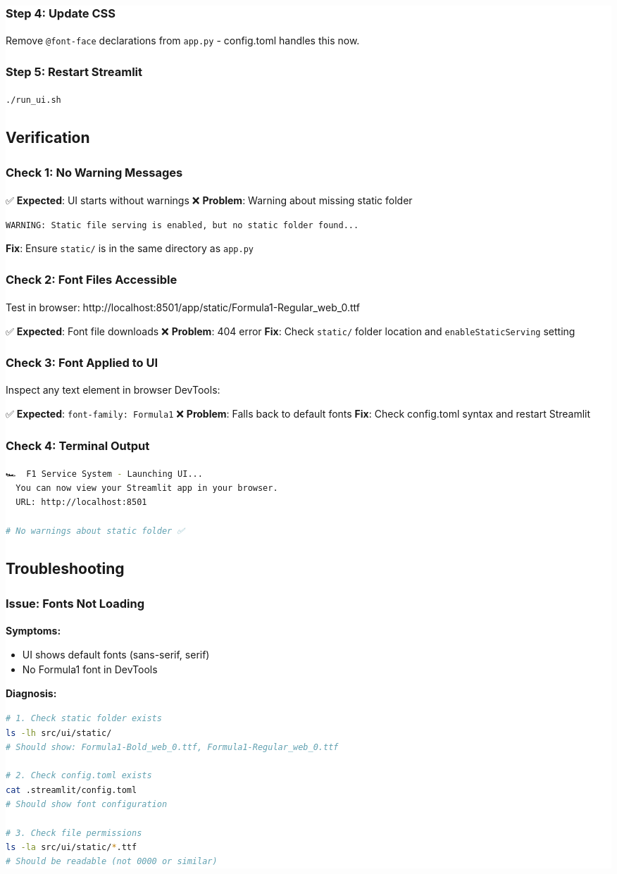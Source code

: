 ### Step 4: Update CSS
Remove `@font-face` declarations from `app.py` - config.toml handles this now.

### Step 5: Restart Streamlit
```bash
./run_ui.sh
```

## Verification

### Check 1: No Warning Messages
✅ **Expected**: UI starts without warnings
❌ **Problem**: Warning about missing static folder
```
WARNING: Static file serving is enabled, but no static folder found...
```
**Fix**: Ensure `static/` is in the same directory as `app.py`

### Check 2: Font Files Accessible
Test in browser: http://localhost:8501/app/static/Formula1-Regular_web_0.ttf

✅ **Expected**: Font file downloads
❌ **Problem**: 404 error
**Fix**: Check `static/` folder location and `enableStaticServing` setting

### Check 3: Font Applied to UI
Inspect any text element in browser DevTools:

✅ **Expected**: `font-family: Formula1`
❌ **Problem**: Falls back to default fonts
**Fix**: Check config.toml syntax and restart Streamlit

### Check 4: Terminal Output
```bash
🏎️  F1 Service System - Launching UI...
  You can now view your Streamlit app in your browser.
  URL: http://localhost:8501

# No warnings about static folder ✅
```

## Troubleshooting

### Issue: Fonts Not Loading

**Symptoms:**
- UI shows default fonts (sans-serif, serif)
- No Formula1 font in DevTools

**Diagnosis:**
```bash
# 1. Check static folder exists
ls -lh src/ui/static/
# Should show: Formula1-Bold_web_0.ttf, Formula1-Regular_web_0.ttf

# 2. Check config.toml exists
cat .streamlit/config.toml
# Should show font configuration

# 3. Check file permissions
ls -la src/ui/static/*.ttf
# Should be readable (not 0000 or similar)
```
